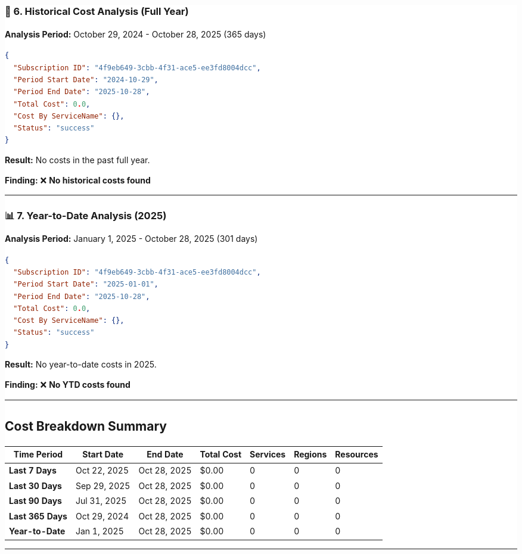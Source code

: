 
### 📅 6. Historical Cost Analysis (Full Year)

**Analysis Period:** October 29, 2024 - October 28, 2025 (365 days)

```json
{
  "Subscription ID": "4f9eb649-3cbb-4f31-ace5-ee3fd8004dcc",
  "Period Start Date": "2024-10-29",
  "Period End Date": "2025-10-28",
  "Total Cost": 0.0,
  "Cost By ServiceName": {},
  "Status": "success"
}
```

**Result:** No costs in the past full year.

**Finding:** ❌ **No historical costs found**

---

### 📊 7. Year-to-Date Analysis (2025)

**Analysis Period:** January 1, 2025 - October 28, 2025 (301 days)

```json
{
  "Subscription ID": "4f9eb649-3cbb-4f31-ace5-ee3fd8004dcc",
  "Period Start Date": "2025-01-01",
  "Period End Date": "2025-10-28",
  "Total Cost": 0.0,
  "Cost By ServiceName": {},
  "Status": "success"
}
```

**Result:** No year-to-date costs in 2025.

**Finding:** ❌ **No YTD costs found**

---

## Cost Breakdown Summary

| Time Period | Start Date | End Date | Total Cost | Services | Regions | Resources |
|-------------|------------|----------|------------|----------|---------|-----------|
| **Last 7 Days** | Oct 22, 2025 | Oct 28, 2025 | $0.00 | 0 | 0 | 0 |
| **Last 30 Days** | Sep 29, 2025 | Oct 28, 2025 | $0.00 | 0 | 0 | 0 |
| **Last 90 Days** | Jul 31, 2025 | Oct 28, 2025 | $0.00 | 0 | 0 | 0 |
| **Last 365 Days** | Oct 29, 2024 | Oct 28, 2025 | $0.00 | 0 | 0 | 0 |
| **Year-to-Date** | Jan 1, 2025 | Oct 28, 2025 | $0.00 | 0 | 0 | 0 |

---